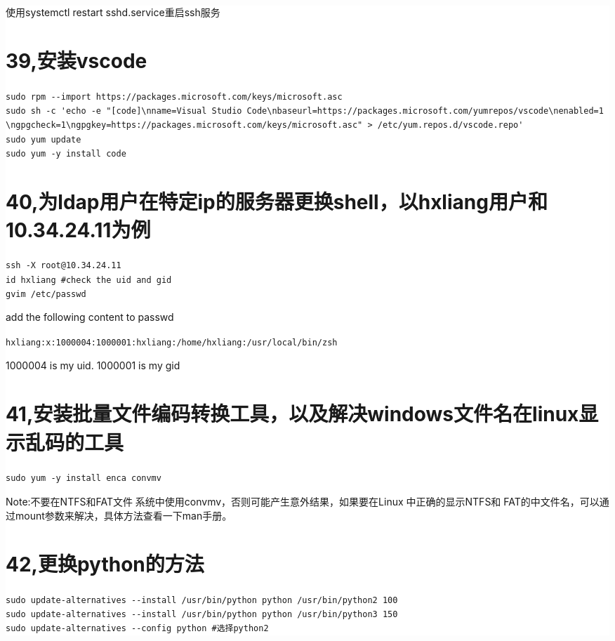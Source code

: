 使用systemctl restart sshd.service重启ssh服务

# 39,安装vscode
```
sudo rpm --import https://packages.microsoft.com/keys/microsoft.asc
sudo sh -c 'echo -e "[code]\nname=Visual Studio Code\nbaseurl=https://packages.microsoft.com/yumrepos/vscode\nenabled=1\ngpgcheck=1\ngpgkey=https://packages.microsoft.com/keys/microsoft.asc" > /etc/yum.repos.d/vscode.repo'
sudo yum update
sudo yum -y install code
```

# 40,为ldap用户在特定ip的服务器更换shell，以hxliang用户和10.34.24.11为例
```
ssh -X root@10.34.24.11
id hxliang #check the uid and gid
gvim /etc/passwd
```
add the following content to passwd
```
hxliang:x:1000004:1000001:hxliang:/home/hxliang:/usr/local/bin/zsh
```
1000004 is my uid. 1000001 is my gid

# 41,安装批量文件编码转换工具，以及解决windows文件名在linux显示乱码的工具
```
sudo yum -y install enca convmv
```
Note:不要在NTFS和FAT文件 系统中使用convmv，否则可能产生意外结果，如果要在Linux 中正确的显示NTFS和 FAT的中文件名，可以通过mount参数来解决，具体方法查看一下man手册。 

# 42,更换python的方法
```
sudo update-alternatives --install /usr/bin/python python /usr/bin/python2 100
sudo update-alternatives --install /usr/bin/python python /usr/bin/python3 150
sudo update-alternatives --config python #选择python2
```
